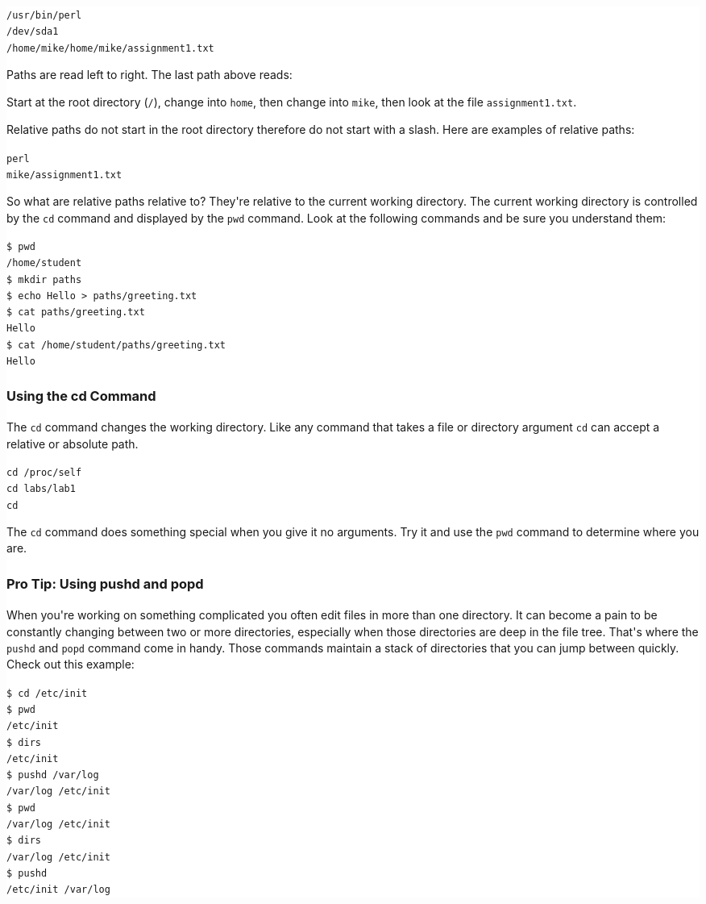 ```
/usr/bin/perl
/dev/sda1
/home/mike/home/mike/assignment1.txt
```

Paths are read left to right. The last path above reads:

Start at the root directory (``/``), change into ``home``, then change into ``mike``, then look at the file ``assignment1.txt``. 

Relative paths do not start in the root directory therefore do not start with a slash. Here are examples of relative paths:

```
perl
mike/assignment1.txt
```

So what are relative paths relative to? They're relative to the current working directory. The current working directory is controlled by the ``cd`` command and displayed by the ``pwd`` command. Look at the following commands and be sure you understand them:

```
$ pwd
/home/student
$ mkdir paths
$ echo Hello > paths/greeting.txt
$ cat paths/greeting.txt
Hello
$ cat /home/student/paths/greeting.txt
Hello
```

### Using the cd Command 

The ``cd`` command changes the working directory. Like any command that takes a file or directory argument ``cd`` can accept a relative or absolute path.

```
cd /proc/self 
cd labs/lab1
cd
```

The ``cd`` command does something special when you give it no arguments. Try it and use the ``pwd`` command to determine where you are.

### Pro Tip: Using pushd and popd 

When you're working on something complicated you often edit files in more than one directory. It can become a pain to be constantly changing between two or more directories, especially when those directories are deep in the file tree. That's where the ``pushd`` and ``popd`` command come in handy. Those commands maintain a stack of directories that you can jump between quickly. Check out this example:

```
$ cd /etc/init
$ pwd
/etc/init
$ dirs
/etc/init
$ pushd /var/log
/var/log /etc/init
$ pwd
/var/log /etc/init
$ dirs
/var/log /etc/init
$ pushd
/etc/init /var/log
```